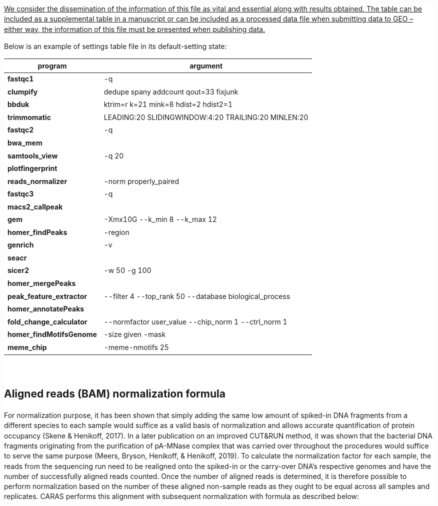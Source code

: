 <u>We consider the dissemination of the information of this file as vital and essential along with results obtained. The table can be included as a supplemental table in a manuscript or can be included as a processed data file when submitting data to GEO – either way, the information of this file must be presented when publishing data.</u>

Below is an example of settings table file in its default-setting state:


| program | argument |
|-|-|
| <b>fastqc1 | -q |
| <b>clumpify | dedupe spany addcount qout=33 fixjunk |
| <b>bbduk | ktrim=r k=21 mink=8 hdist=2 hdist2=1 |
| <b>trimmomatic | LEADING:20 SLIDINGWINDOW:4:20 TRAILING:20 MINLEN:20 |
| <b>fastqc2 | -q |
| <b>bwa_mem |  |
| <b>samtools_view | -q 20 |
| <b>plotfingerprint |  |
| <b>reads_normalizer | -norm properly_paired |
| <b>fastqc3 | -q  |
| <b>macs2_callpeak |  |
| <b>gem | -Xmx10G --k_min 8 --k_max 12 |
| <b>homer_findPeaks | -region |
| <b>genrich | -v |
| <b>seacr | |
| <b>sicer2 | -w 50 -g 100 |
| <b>homer_mergePeaks |  |
| <b>peak_feature_extractor | --filter 4 --top_rank 50 --database biological_process |
| <b>homer_annotatePeaks |  |
| <b>fold_change_calculator | --normfactor user_value --chip_norm 1 --ctrl_norm 1 |
| <b>homer_findMotifsGenome | -size given -mask | 
| <b>meme_chip | -meme-nmotifs 25 |

<br>

## Aligned reads (BAM) normalization formula
For normalization purpose, it has been shown that simply adding the same low amount of spiked-in DNA fragments from a different species to each sample would suffice as a valid basis of normalization and allows accurate quantification of protein occupancy (Skene & Henikoff, 2017). In a later publication on an improved CUT&RUN method, it was shown that the bacterial DNA fragments originating from the purification of pA-MNase complex that was carried over throughout the procedures would suffice to serve the same purpose (Meers, Bryson, Henikoff, & Henikoff, 2019). To calculate the normalization factor for each sample, the reads from the sequencing run need to be realigned onto the spiked-in or the carry-over DNA’s respective genomes and have the number of successfully aligned reads counted. Once the number of aligned reads is determined, it is therefore possible to perform normalization based on the number of these aligned non-sample reads as they ought to be equal across all samples and replicates. CARAS performs this alignment with subsequent normalization with formula as described below: